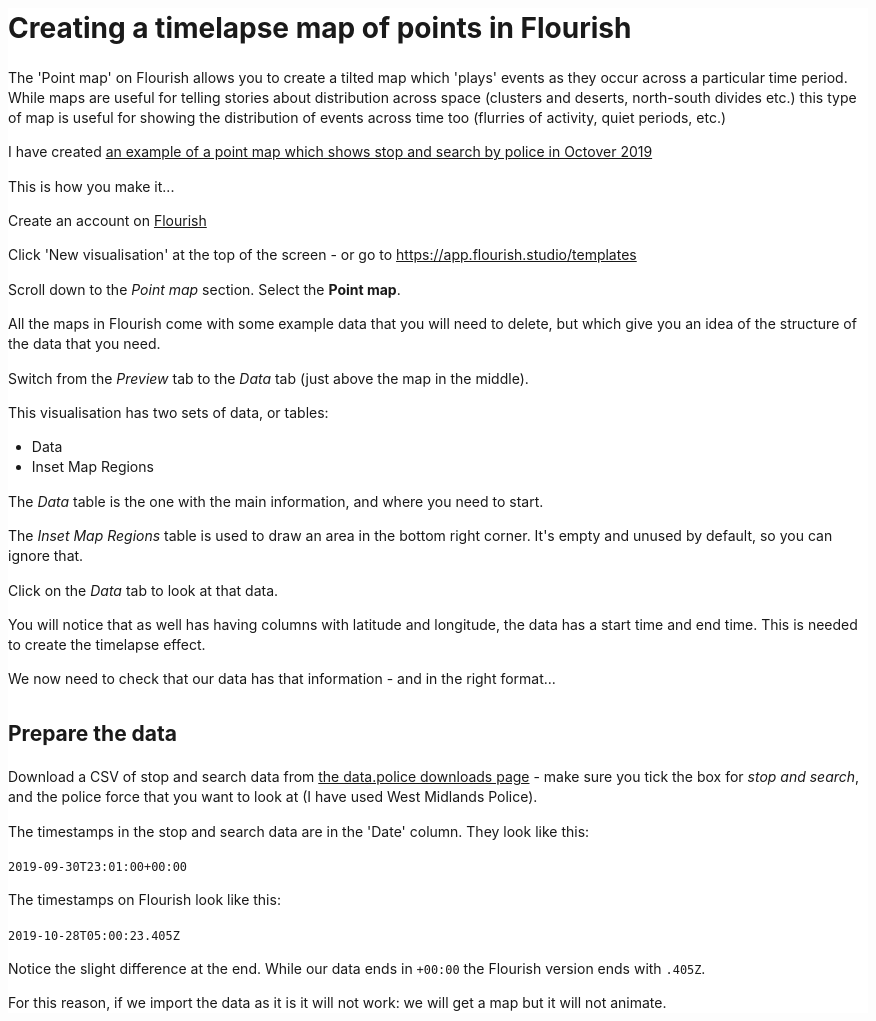 # Creating a timelapse map of points in Flourish

The 'Point map' on Flourish allows you to create a tilted map which 'plays' events as they occur across a particular time period. While maps are useful for telling stories about distribution across space (clusters and deserts, north-south divides etc.) this type of map is useful for showing the distribution of events across time too (flurries of activity, quiet periods, etc.)

I have created [an example of a point map which shows stop and search by police in Octover 2019](https://public.flourish.studio/visualisation/1012666/)

This is how you make it...

Create an account on [Flourish](https://flourish.studio/)

Click 'New visualisation' at the top of the screen - or go to https://app.flourish.studio/templates

Scroll down to the *Point map* section. Select the **Point map**.

All the maps in Flourish come with some example data that you will need to delete, but which give you an idea of the structure of the data that you need.

Switch from the *Preview* tab to the *Data* tab (just above the map in the middle).

This visualisation has two sets of data, or tables:

* Data
* Inset Map Regions

The *Data* table is the one with the main information, and where you need to start.

The *Inset Map Regions* table is used to draw an area in the bottom right corner. It's empty and unused by default, so you can ignore that.

Click on the *Data* tab to look at that data.

You will notice that as well has having columns with latitude and longitude, the data has a start time and end time. This is needed to create the timelapse effect.

We now need to check that our data has that information - and in the right format...

## Prepare the data

Download a CSV of stop and search data from [the data.police downloads page](https://data.police.uk/data/) - make sure you tick the box for *stop and search*, and the police force that you want to look at (I have used West Midlands Police).

The timestamps in the stop and search data are in the 'Date' column. They look like this:

`2019-09-30T23:01:00+00:00`

The timestamps on Flourish look like this:

`2019-10-28T05:00:23.405Z`

Notice the slight difference at the end. While our data ends in `+00:00` the Flourish version ends with `.405Z`.

For this reason, if we import the data as it is it will not work: we will get a map but it will not animate.
